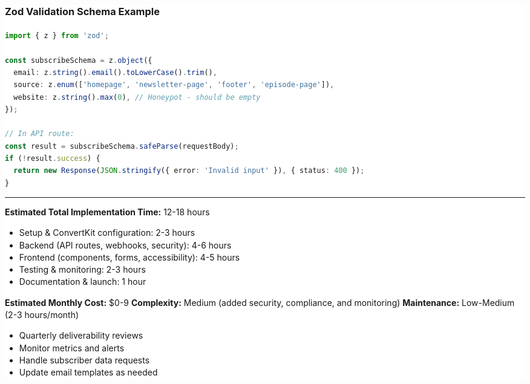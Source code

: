 ### Zod Validation Schema Example
```typescript
import { z } from 'zod';

const subscribeSchema = z.object({
  email: z.string().email().toLowerCase().trim(),
  source: z.enum(['homepage', 'newsletter-page', 'footer', 'episode-page']),
  website: z.string().max(0), // Honeypot - should be empty
});

// In API route:
const result = subscribeSchema.safeParse(requestBody);
if (!result.success) {
  return new Response(JSON.stringify({ error: 'Invalid input' }), { status: 400 });
}
```

---

**Estimated Total Implementation Time:** 12-18 hours
- Setup & ConvertKit configuration: 2-3 hours
- Backend (API routes, webhooks, security): 4-6 hours
- Frontend (components, forms, accessibility): 4-5 hours
- Testing & monitoring: 2-3 hours
- Documentation & launch: 1 hour

**Estimated Monthly Cost:** $0-9
**Complexity:** Medium (added security, compliance, and monitoring)
**Maintenance:** Low-Medium (2-3 hours/month)
- Quarterly deliverability reviews
- Monitor metrics and alerts
- Handle subscriber data requests
- Update email templates as needed
